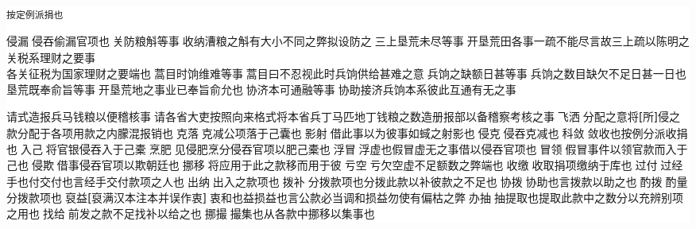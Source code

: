     按定例派捐也
  侵漏
    侵吞偷漏官项也
  关防粮斛等事
    收纳漕粮之斛有大小不同之弊拟设防之
  三上垦荒未尽等事
    开垦荒田各事一疏不能尽言故三上疏以陈明之
  关税系理财之要事  
    各关征税为国家理财之要端也
  蒿目时饷维难等事
    蒿目曰不忍视此时兵饷供给甚难之意
  兵饷之缺额日甚等事
    兵饷之数目缺欠不足日甚一日也
  垦荒既奉俞旨等事
    开垦荒地之事业已奉旨俞允也 
  协济本可通融等事
    协助接济兵饷本系彼此互通有无之事
 
  请式造报兵马钱粮以便稽核事
    请各省大吏按照向来格式将本省兵丁马匹地丁钱粮之数造册报部以备稽察考核之事 
  飞洒 
    分配之意将[所]侵之款分配于各项用款之内朦混报销也
  克落
    克减公项落于己囊也
  影射
    借此事以为彼事如蜮之射影也
  侵克
    侵吞克减也
  科敛
    敛收也按例分派收捐也
  入己
    将官银侵吞入于己橐
  烹肥
    见侵肥烹分侵吞官项以肥己橐也
  浮冒
    浮虚也假冒虚无之事借以侵吞官项也 
  冒领
    假冒事件以领官款而入于己也
  侵欺
    借事侵吞官项以欺朝廷也
  挪移
    将应用于此之款移而用于彼
  亏空
    亏欠空虚不足额数之弊端也
  收缴
    收取捐项缴纳于库也
  过付
    过经手也付交付也言经手交付款项之人也
  出纳
    出入之款项也
  拨补
    分拨款项也分拨此款以补彼款之不足也
  协拨
    协助也言拨款以助之也
  酌拨
    酌量分拨款项也 
  裒益[裒满汉本注本并误作衷]
    衷和也益损益也言公款必当调和损益勿使有偏枯之弊
  办抽
    抽提取也提取此款中之数分以充辨别项之用也
  找给
    前发之款不足找补以给之也
  挪撮
    撮集也从各款中挪移以集事也